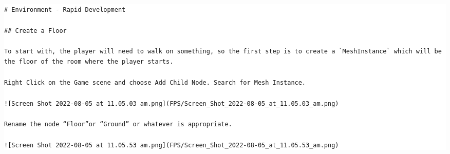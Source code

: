     
    # Environment - Rapid Development
    
    ## Create a Floor
    
    To start with, the player will need to walk on something, so the first step is to create a `MeshInstance` which will be the floor of the room where the player starts.
    
    Right Click on the Game scene and choose Add Child Node. Search for Mesh Instance.
    
    ![Screen Shot 2022-08-05 at 11.05.03 am.png](FPS/Screen_Shot_2022-08-05_at_11.05.03_am.png)
    
    Rename the node “Floor”or “Ground” or whatever is appropriate.
    
    ![Screen Shot 2022-08-05 at 11.05.53 am.png](FPS/Screen_Shot_2022-08-05_at_11.05.53_am.png)
    
